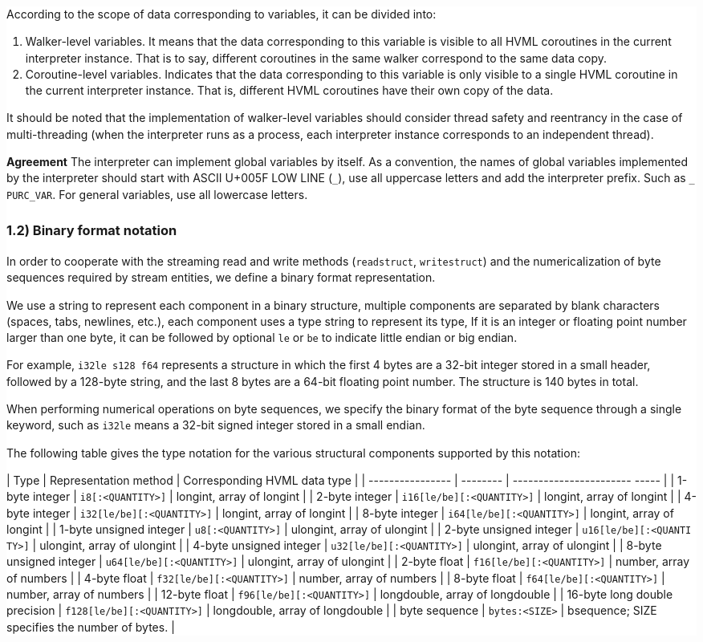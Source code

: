 According to the scope of data corresponding to variables, it can be divided into:

1. Walker-level variables. It means that the data corresponding to this variable is visible to all HVML coroutines in the current interpreter instance. That is to say, different coroutines in the same walker correspond to the same data copy.
1. Coroutine-level variables. Indicates that the data corresponding to this variable is only visible to a single HVML coroutine in the current interpreter instance. That is, different HVML coroutines have their own copy of the data.

It should be noted that the implementation of walker-level variables should consider thread safety and reentrancy in the case of multi-threading (when the interpreter runs as a process, each interpreter instance corresponds to an independent thread).

**Agreement**
The interpreter can implement global variables by itself. As a convention, the names of global variables implemented by the interpreter should start with ASCII U+005F LOW LINE (`_`), use all uppercase letters and add the interpreter prefix. Such as `_PURC_VAR`. For general variables, use all lowercase letters.

### 1.2) Binary format notation

In order to cooperate with the streaming read and write methods (`readstruct`, `writestruct`) and the numericalization of byte sequences required by stream entities, we define a binary format representation.

We use a string to represent each component in a binary structure, multiple components are separated by blank characters (spaces, tabs, newlines, etc.), each component uses a type string to represent its type, If it is an integer or floating point number larger than one byte, it can be followed by optional `le` or `be` to indicate little endian or big endian.

For example, `i32le s128 f64` represents a structure in which the first 4 bytes are a 32-bit integer stored in a small header, followed by a 128-byte string, and the last 8 bytes are a 64-bit floating point number. The structure is 140 bytes in total.

When performing numerical operations on byte sequences, we specify the binary format of the byte sequence through a single keyword, such as `i32le` means a 32-bit signed integer stored in a small endian.

The following table gives the type notation for the various structural components supported by this notation:

| Type | Representation method | Corresponding HVML data type |
| ---------------- | -------- | ----------------------- ----- |
| 1-byte integer | `i8[:<QUANTITY>]` | longint, array of longint |
| 2-byte integer | `i16[le/be][:<QUANTITY>]` | longint, array of longint |
| 4-byte integer | `i32[le/be][:<QUANTITY>]` | longint, array of longint |
| 8-byte integer | `i64[le/be][:<QUANTITY>]` | longint, array of longint |
| 1-byte unsigned integer | `u8[:<QUANTITY>]` | ulongint, array of ulongint |
| 2-byte unsigned integer | `u16[le/be][:<QUANTITY>]` | ulongint, array of ulongint |
| 4-byte unsigned integer | `u32[le/be][:<QUANTITY>]` | ulongint, array of ulongint |
| 8-byte unsigned integer | `u64[le/be][:<QUANTITY>]` | ulongint, array of ulongint |
| 2-byte float | `f16[le/be][:<QUANTITY>]` | number, array of numbers |
| 4-byte float | `f32[le/be][:<QUANTITY>]` | number, array of numbers |
| 8-byte float | `f64[le/be][:<QUANTITY>]` | number, array of numbers |
| 12-byte float | `f96[le/be][:<QUANTITY>]` | longdouble, array of longdouble |
| 16-byte long double precision | `f128[le/be][:<QUANTITY>]` | longdouble, array of longdouble |
| byte sequence | `bytes:<SIZE>` | bsequence; SIZE specifies the number of bytes. |